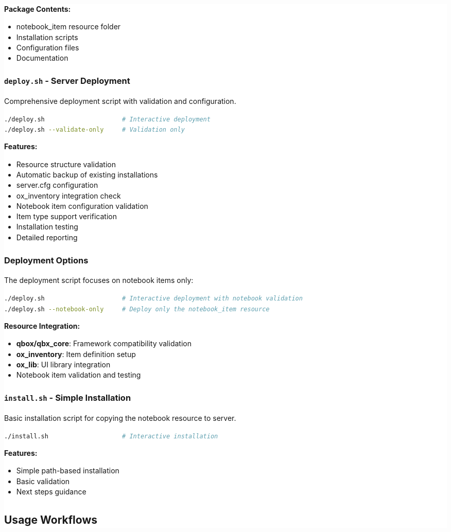 **Package Contents:**

- notebook_item resource folder
- Installation scripts
- Configuration files
- Documentation

### `deploy.sh` - Server Deployment

Comprehensive deployment script with validation and configuration.

```bash
./deploy.sh                     # Interactive deployment
./deploy.sh --validate-only     # Validation only
```

**Features:**

- Resource structure validation
- Automatic backup of existing installations
- server.cfg configuration
- ox_inventory integration check
- Notebook item configuration validation
- Item type support verification
- Installation testing
- Detailed reporting

### Deployment Options

The deployment script focuses on notebook items only:

```bash
./deploy.sh                     # Interactive deployment with notebook validation
./deploy.sh --notebook-only     # Deploy only the notebook_item resource
```

**Resource Integration:**

- **qbox/qbx_core**: Framework compatibility validation
- **ox_inventory**: Item definition setup
- **ox_lib**: UI library integration
- Notebook item validation and testing

### `install.sh` - Simple Installation

Basic installation script for copying the notebook resource to server.

```bash
./install.sh                    # Interactive installation
```

**Features:**

- Simple path-based installation
- Basic validation
- Next steps guidance

## Usage Workflows
